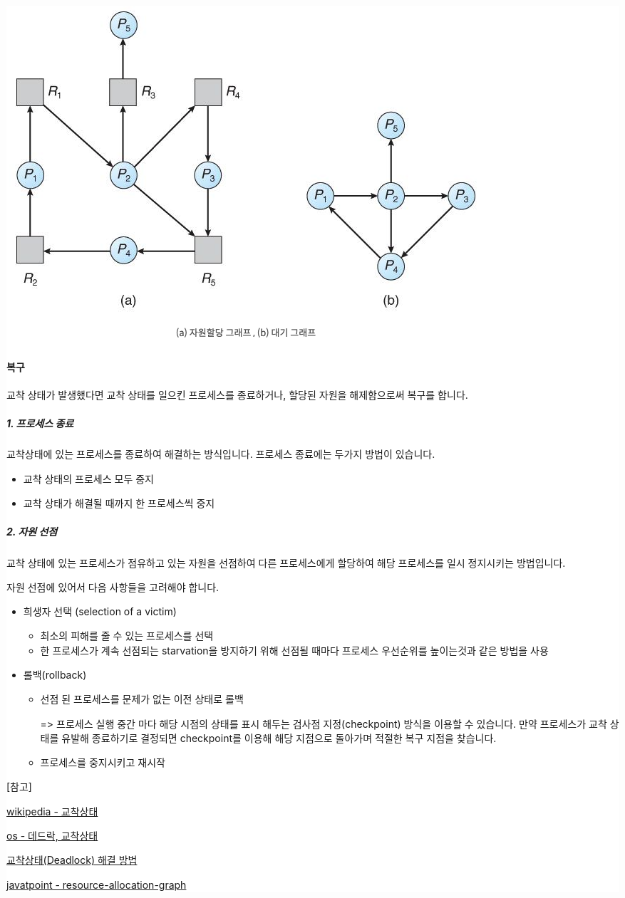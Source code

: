 ![alt text](/public/img/2021-09-13-deadlock-1.png)


#### 복구

교착 상태가 발생했다면 교착 상태를 일으킨 프로세스를 종료하거나, 할당된 자원을 해제함으로써 복구를 합니다.

##### 1. 프로세스 종료

교착상태에 있는 프로세스를 종료하여 해결하는 방식입니다. 프로세스 종료에는 두가지 방법이 있습니다.

- 교착 상태의 프로세스 모두 중지

- 교착 상태가 해결될 때까지 한 프로세스씩 중지

##### 2. 자원 선점

교착 상태에 있는 프로세스가 점유하고 있는 자원을 선점하여 다른 프로세스에게 할당하여 해당 프로세스를 일시 정지시키는 방법입니다.

자원 선점에 있어서 다음 사항들을 고려해야 합니다.

- 희생자 선택 (selection of a victim)
  - 최소의 피해를 줄 수 있는 프로세스를 선택
  - 한 프로세스가 계속 선점되는 starvation을 방지하기 위해 선점될 때마다 프로세스 우선순위를 높이는것과 같은 방법을 사용

- 롤백(rollback)
  - 선점 된 프로세스를 문제가 없는 이전 상태로 롤백

    => 프로세스 실행 중간 마다 해당 시점의 상태를 표시 해두는 검사점 지정(checkpoint) 방식을 이용할 수 있습니다. 만약 프로세스가 교착 상태를 유발해 종료하기로 결정되면 checkpoint를 이용해 해당 지점으로 돌아가며 적절한 복구 지점을 찾습니다.

  - 프로세스를 중지시키고 재시작

[참고]

[wikipedia - 교착상태](https://en.wikipedia.org/wiki/Deadlock)

[os - 데드락, 교착상태](https://matice.tistory.com/62)

[교착상태(Deadlock) 해결 방법](https://yoongrammer.tistory.com/67)

[javatpoint - resource-allocation-graph](https://www.javatpoint.com/os-resource-allocation-graph)

